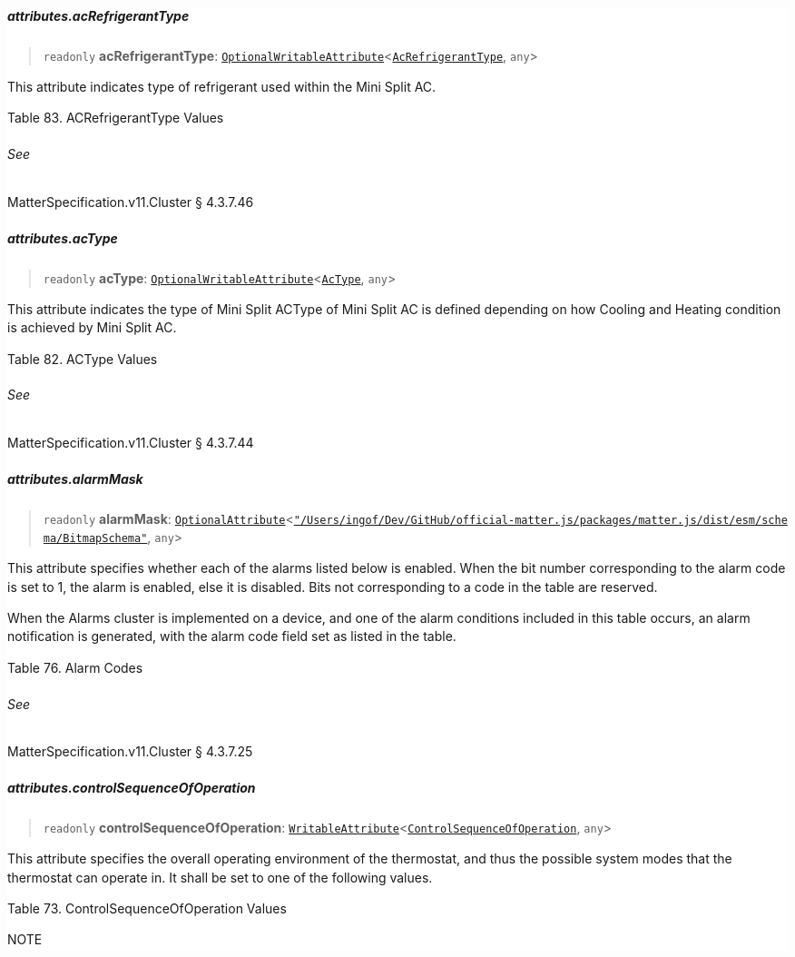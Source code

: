 ##### attributes.acRefrigerantType

> `readonly` **acRefrigerantType**: [`OptionalWritableAttribute`](../../interfaces/OptionalWritableAttribute.md)\<[`AcRefrigerantType`](enumerations/AcRefrigerantType.md), `any`\>

This attribute indicates type of refrigerant used within the Mini Split AC.

Table 83. ACRefrigerantType Values

###### See

MatterSpecification.v11.Cluster § 4.3.7.46

##### attributes.acType

> `readonly` **acType**: [`OptionalWritableAttribute`](../../interfaces/OptionalWritableAttribute.md)\<[`AcType`](enumerations/AcType.md), `any`\>

This attribute indicates the type of Mini Split ACType of Mini Split AC is defined depending on how
Cooling and Heating condition is achieved by Mini Split AC.

Table 82. ACType Values

###### See

MatterSpecification.v11.Cluster § 4.3.7.44

##### attributes.alarmMask

> `readonly` **alarmMask**: [`OptionalAttribute`](../../interfaces/OptionalAttribute.md)\<[`"/Users/ingof/Dev/GitHub/official-matter.js/packages/matter.js/dist/esm/schema/BitmapSchema"`](../../../schema/-internal-/namespaces/Users_ingof_Dev_GitHub_official-matter.js_packages_matter.js_dist_esm_schema_BitmapSchema/README.md), `any`\>

This attribute specifies whether each of the alarms listed below is enabled. When the bit number
corresponding to the alarm code is set to 1, the alarm is enabled, else it is disabled. Bits not
corresponding to a code in the table are reserved.

When the Alarms cluster is implemented on a device, and one of the alarm conditions included in this
table occurs, an alarm notification is generated, with the alarm code field set as listed in the table.

Table 76. Alarm Codes

###### See

MatterSpecification.v11.Cluster § 4.3.7.25

##### attributes.controlSequenceOfOperation

> `readonly` **controlSequenceOfOperation**: [`WritableAttribute`](../../interfaces/WritableAttribute.md)\<[`ControlSequenceOfOperation`](enumerations/ControlSequenceOfOperation.md), `any`\>

This attribute specifies the overall operating environment of the thermostat, and thus the possible
system modes that the thermostat can operate in. It shall be set to one of the following values.

Table 73. ControlSequenceOfOperation Values

NOTE

